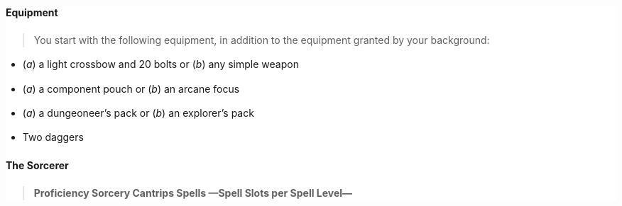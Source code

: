#### Equipment

> You start with the following equipment, in addition to the equipment
> granted by your background:

-   (*a*) a light crossbow and 20 bolts or (*b*) any simple weapon

-   (*a*) a component pouch or (*b*) an arcane focus

-   (*a*) a dungeoneer’s pack or (*b*) an explorer’s pack

-   Two daggers

#### The Sorcerer

> **Proficiency Sorcery Cantrips Spells —Spell Slots per Spell Level—**

